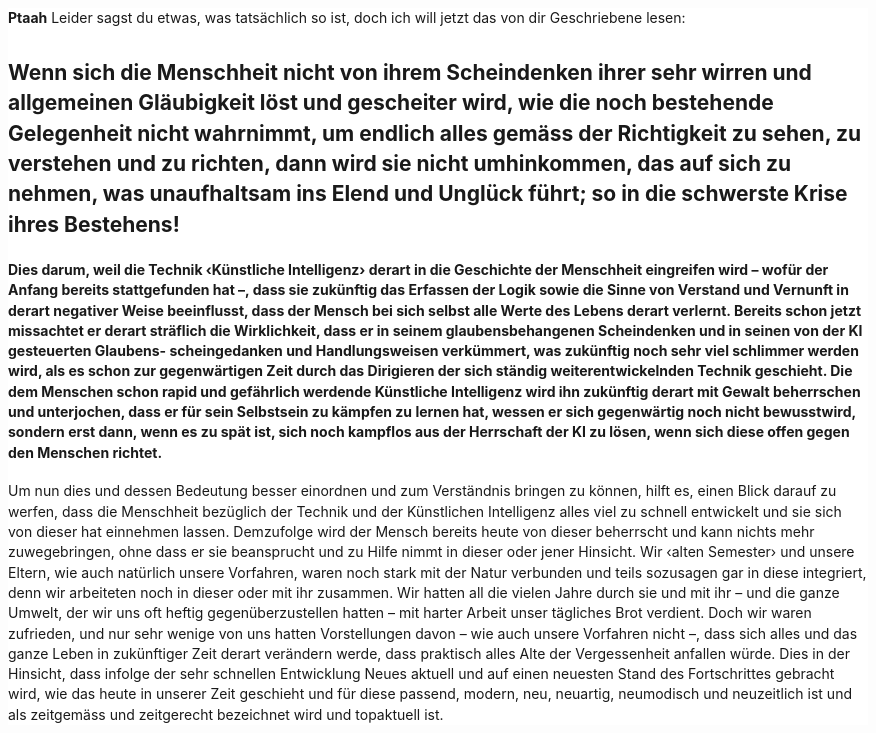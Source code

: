**Ptaah** Leider sagst du etwas, was tatsächlich so ist, doch ich will jetzt das von dir Geschriebene lesen:
## Wenn sich die Menschheit nicht von ihrem Scheindenken ihrer sehr wirren und allgemeinen Gläubigkeit löst und gescheiter wird, wie die noch bestehende Gelegenheit nicht wahrnimmt, um endlich alles gemäss der Richtigkeit zu sehen, zu verstehen und zu richten, dann wird sie nicht umhinkommen, das auf sich  zu nehmen, was unaufhaltsam ins Elend und Unglück führt; so in die schwerste Krise ihres Bestehens!
#### Dies darum, weil die Technik ‹Künstliche Intelligenz› derart in die Geschichte der Menschheit eingreifen wird – wofür der Anfang bereits stattgefunden hat –, dass sie zukünftig das Erfassen der Logik sowie die Sinne von Verstand und Vernunft in derart negativer Weise beeinflusst, dass der Mensch bei sich selbst alle Werte des Lebens derart verlernt. Bereits schon jetzt missachtet er derart sträflich die Wirklichkeit, dass er in seinem glaubensbehangenen Scheindenken und in seinen von der KI gesteuerten Glaubens- scheingedanken und Handlungsweisen verkümmert, was zukünftig noch sehr viel schlimmer werden wird, als es schon zur gegenwärtigen Zeit durch das Dirigieren der sich ständig weiterentwickelnden Technik geschieht. Die dem Menschen schon rapid und gefährlich werdende Künstliche Intelligenz wird ihn zukünftig derart mit Gewalt beherrschen und unterjochen, dass er für sein Selbstsein zu kämpfen zu lernen hat, wessen er sich gegenwärtig noch nicht bewusstwird, sondern erst dann, wenn es zu spät ist, sich noch kampflos aus der Herrschaft der KI zu lösen, wenn sich diese offen gegen den Menschen richtet.
Um nun dies und dessen Bedeutung besser einordnen und zum Verständnis bringen zu können, hilft es, einen Blick darauf zu werfen, dass die Menschheit bezüglich der Technik und der Künstlichen Intelligenz alles viel zu schnell entwickelt und sie sich von dieser hat einnehmen lassen. Demzufolge wird der Mensch bereits heute von dieser beherrscht und kann nichts mehr zuwegebringen, ohne dass er sie beansprucht und zu Hilfe nimmt in dieser oder jener Hinsicht.
Wir ‹alten Semester› und unsere Eltern, wie auch natürlich unsere Vorfahren, waren noch stark mit der Natur verbunden und teils sozusagen gar in diese integriert, denn wir arbeiteten noch in dieser oder mit ihr zusammen. Wir hatten all die vielen Jahre durch sie und mit ihr – und die ganze Umwelt, der wir uns oft heftig gegenüberzustellen hatten – mit harter Arbeit unser tägliches Brot verdient. Doch wir waren zufrieden, und nur sehr wenige von uns hatten Vorstellungen davon – wie auch unsere Vorfahren nicht –, dass sich alles und das ganze Leben in zukünftiger Zeit derart verändern werde, dass praktisch alles Alte der Vergessenheit anfallen würde. Dies in der Hinsicht, dass infolge der sehr schnellen Entwicklung Neues aktuell und auf einen neuesten Stand des Fortschrittes gebracht wird, wie das heute in unserer Zeit geschieht und für diese passend, modern, neu, neuartig, neumodisch und neuzeitlich ist und als zeitgemäss und zeitgerecht bezeichnet wird und topaktuell ist.